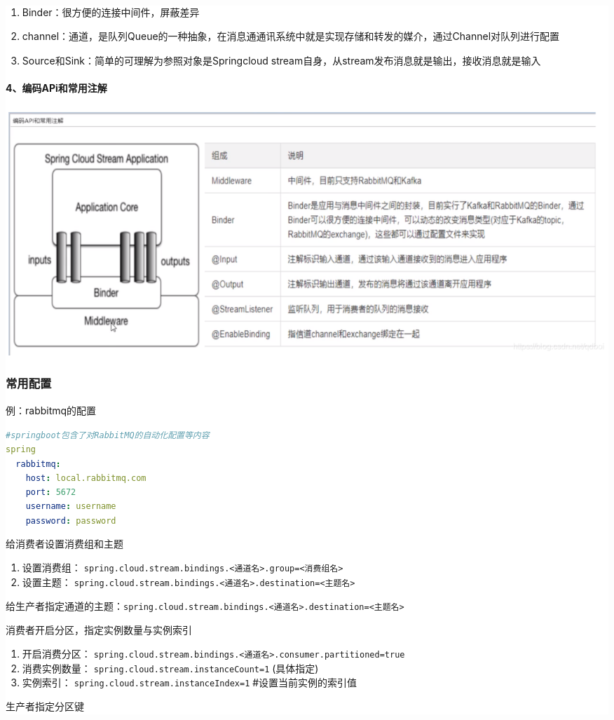1. Binder：很方便的连接中间件，屏蔽差异

2. channel：通道，是队列Queue的一种抽象，在消息通通讯系统中就是实现存储和转发的媒介，通过Channel对队列进行配置

3. Source和Sink：简单的可理解为参照对象是Springcloud stream自身，从stream发布消息就是输出，接收消息就是输入

#### 4、编码APi和常用注解

![](../img/cloud_stream_03.png)

### 常用配置

例：rabbitmq的配置

```yaml
#springboot包含了对RabbitMQ的自动化配置等内容
spring
  rabbitmq:
    host: local.rabbitmq.com
    port: 5672
    username: username
    password: password
```

给消费者设置消费组和主题

1. 设置消费组： `spring.cloud.stream.bindings.<通道名>.group=<消费组名>`
2. 设置主题： `spring.cloud.stream.bindings.<通道名>.destination=<主题名>`

给生产者指定通道的主题：`spring.cloud.stream.bindings.<通道名>.destination=<主题名>`

消费者开启分区，指定实例数量与实例索引

1. 开启消费分区： `spring.cloud.stream.bindings.<通道名>.consumer.partitioned=true`
2. 消费实例数量： `spring.cloud.stream.instanceCount=1` (具体指定)
3. 实例索引： `spring.cloud.stream.instanceIndex=1` #设置当前实例的索引值

生产者指定分区键
